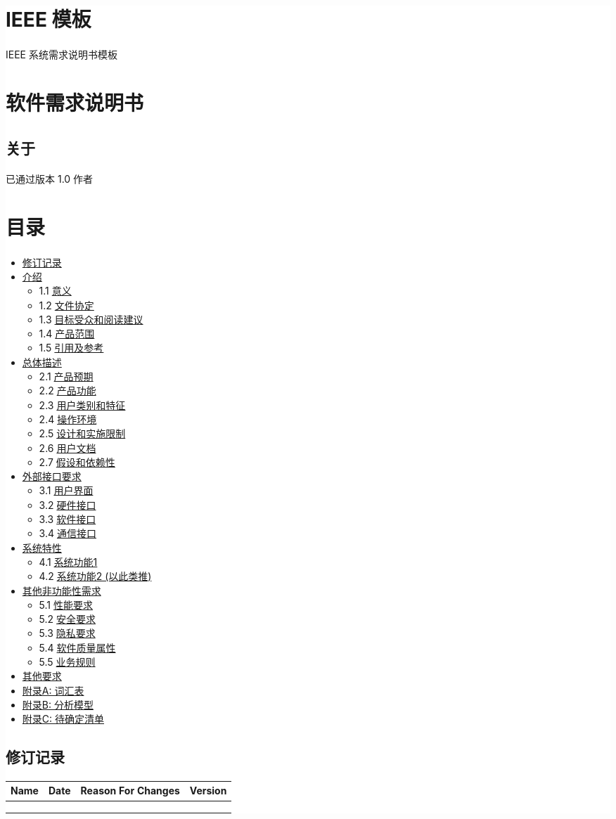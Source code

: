 # IEEE 模板
IEEE 系统需求说明书模板

# 软件需求说明书
## 关于 <project name>
已通过版本 1.0
作者 <author>
<organization>
<data created>

目录
===

  * [修订记录](#修订记录)
  * [介绍](#1-介绍)
    * 1.1 [意义](#11-意义)
    * 1.2 [文件协定](#12-文件协定)
    * 1.3 [目标受众和阅读建议](#13-目标受众和阅读建议)
    * 1.4 [产品范围](#14-产品范围)
    * 1.5 [引用及参考](#15-引用及参考)
  * [总体描述](#总体描述)
    * 2.1 [产品预期](#21-产品预期)
    * 2.2 [产品功能](#22-产品功能)
    * 2.3 [用户类别和特征](#23-用户类别和特征)
    * 2.4 [操作环境](#24-操作环境)
    * 2.5 [设计和实施限制](#25-设计和实施限制)
    * 2.6 [用户文档](#26-用户文档)
    * 2.7 [假设和依赖性](#27-假设和依赖性)
  * [外部接口要求](#外部接口要求)
    * 3.1 [用户界面](#31-用户界面)
    * 3.2 [硬件接口](#32-硬件接口)
    * 3.3 [软件接口](#33-软件接口)
    * 3.4 [通信接口](#34-通信接口)
  * [系统特性](#系统特性)
    * 4.1 [系统功能1](#41-系统功能)
    * 4.2 [系统功能2 (以此类推)](#42-系统功能2 (以此类推))
  * [其他非功能性需求](#其他非功能性需求)
    * 5.1 [性能要求](#51-性能要求)
    * 5.2 [安全要求](#52-安全要求)
    * 5.3 [隐私要求](#53-隐私要求)
    * 5.4 [软件质量属性](#54-软件质量属性)
    * 5.5 [业务规则](#55-业务规则)
  * [其他要求](#其他要求)
* [附录A: 词汇表](#附录A:词汇表)
* [附录B: 分析模型](#附录B:分析模型)
* [附录C: 待确定清单](#附录C:待确定清单)
    

## 修订记录
| Name | Date    | Reason For Changes  | Version   |
| ---- | ------- | ------------------- | --------- |
|      |         |                     |           |
|      |         |                     |           |
|      |         |                     |           |
